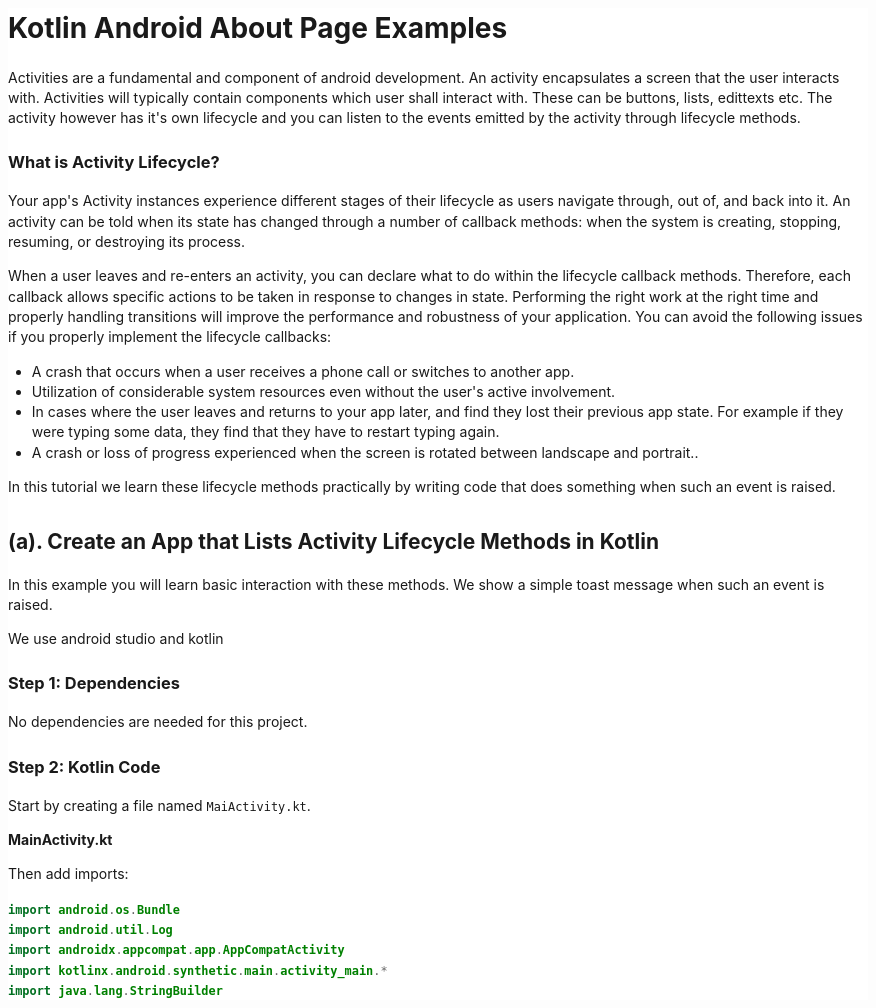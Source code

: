 # Kotlin Android About Page Examples


Activities are a fundamental and component of android development. An activity encapsulates a screen that the user interacts with. Activities will typically contain components which user shall interact with. These can be buttons, lists, edittexts etc. The activity however has it's own lifecycle and you can listen to the events emitted by the activity through lifecycle methods.


### What is Activity Lifecycle?

Your app's Activity instances experience different stages of their lifecycle as users navigate through, out of, and back into it. An activity can be told when its state has changed through a number of callback methods: when the system is creating, stopping, resuming, or destroying its process.

When a user leaves and re-enters an activity, you can declare what to do within the lifecycle callback methods. Therefore, each callback allows specific actions to be taken in response to changes in state. Performing the right work at the right time and properly handling transitions will improve the performance and robustness of your application. You can avoid the following issues if you properly implement the lifecycle callbacks:

*   A crash that occurs when a user receives a phone call or switches to another app.
*   Utilization of considerable system resources even without the user's active involvement.
*   In cases where the user leaves and returns to your app later, and find they lost their previous app state. For example if they were typing some data, they find that they have to restart typing again.
*   A crash or loss of progress experienced when the screen is rotated between landscape and portrait..

In this tutorial we learn these lifecycle methods practically by writing code that does something when such an event is raised.


## (a). Create an App that Lists Activity Lifecycle Methods in Kotlin

In this example you will learn basic interaction with these methods. We show a simple toast message when such an event is raised.

We use android studio and kotlin

### Step 1: Dependencies

No dependencies are needed for this project.

### Step 2: Kotlin Code

Start by creating a file named `MaiActivity.kt`.

**MainActivity.kt**

Then add imports:

```kt
import android.os.Bundle
import android.util.Log
import androidx.appcompat.app.AppCompatActivity
import kotlinx.android.synthetic.main.activity_main.*
import java.lang.StringBuilder
```
